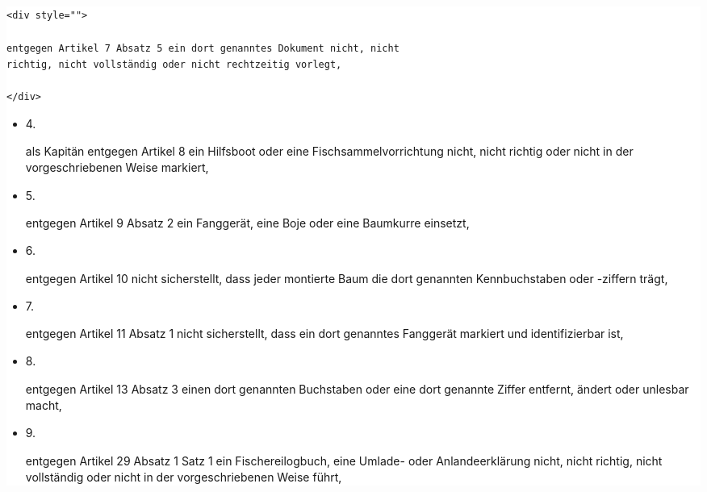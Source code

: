     <div style="">
    
    entgegen Artikel 7 Absatz 5 ein dort genanntes Dokument nicht, nicht
    richtig, nicht vollständig oder nicht rechtzeitig vorlegt,
    
    </div>

  - 4\.
    
    <div style="">
    
    als Kapitän entgegen Artikel 8 ein Hilfsboot oder eine
    Fischsammelvorrichtung nicht, nicht richtig oder nicht in der
    vorgeschriebenen Weise markiert,
    
    </div>

  - 5\.
    
    <div style="">
    
    entgegen Artikel 9 Absatz 2 ein Fanggerät, eine Boje oder eine
    Baumkurre einsetzt,
    
    </div>

  - 6\.
    
    <div style="">
    
    entgegen Artikel 10 nicht sicherstellt, dass jeder montierte Baum
    die dort genannten Kennbuchstaben oder -ziffern trägt,
    
    </div>

  - 7\.
    
    <div style="">
    
    entgegen Artikel 11 Absatz 1 nicht sicherstellt, dass ein dort
    genanntes Fanggerät markiert und identifizierbar ist,
    
    </div>

  - 8\.
    
    <div style="">
    
    entgegen Artikel 13 Absatz 3 einen dort genannten Buchstaben oder
    eine dort genannte Ziffer entfernt, ändert oder unlesbar macht,
    
    </div>

  - 9\.
    
    <div style="">
    
    entgegen Artikel 29 Absatz 1 Satz 1 ein Fischereilogbuch, eine
    Umlade- oder Anlandeerklärung nicht, nicht richtig, nicht
    vollständig oder nicht in der vorgeschriebenen Weise führt,
    
    </div>
